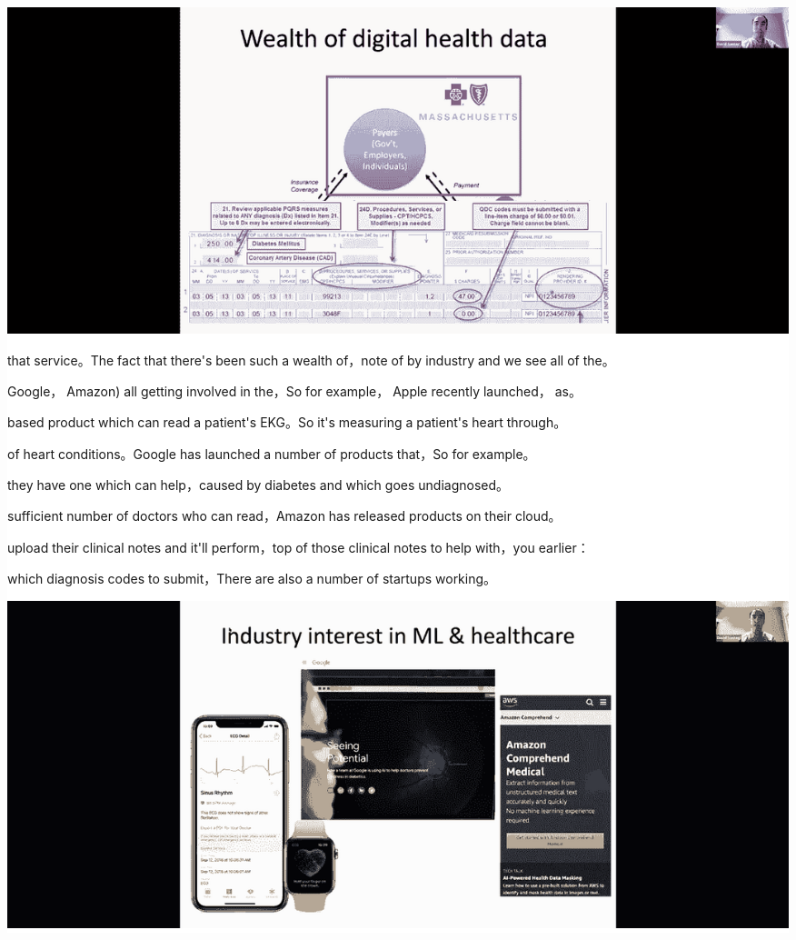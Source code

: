 ![](img/c873d4396be9a12508602d0a3862473a_15.png)

that service。The fact that there's been such a wealth of，note of by industry and we see all of the。

Google， Amazon) all getting involved in the，So for example， Apple recently launched， as。

based product which can read a patient's EKG。So it's measuring a patient's heart through。

of heart conditions。Google has launched a number of products that，So for example。

 they have one which can help，caused by diabetes and which goes undiagnosed。

sufficient number of doctors who can read，Amazon has released products on their cloud。

upload their clinical notes and it'll perform，top of those clinical notes to help with，you earlier：

 which diagnosis codes to submit，There are also a number of startups working。



![](img/c873d4396be9a12508602d0a3862473a_17.png)
